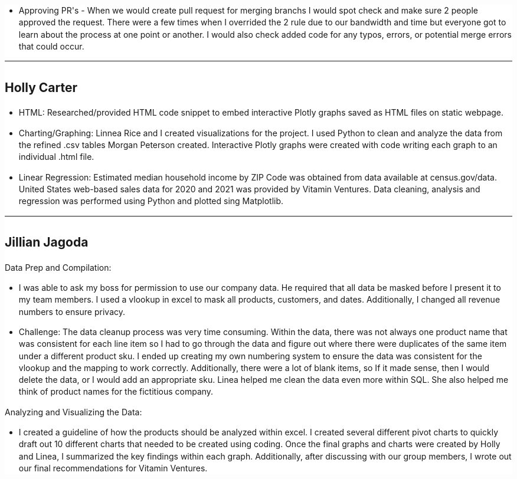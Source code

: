 - Approving PR's - When we would create pull request for merging branchs I would spot check and make sure 2 people approved the request. There were a few times when I overrided the 2 rule due to our bandwidth and time but everyone got to learn about the process at one point or another. I would also check added code for any typos, errors, or potential merge errors that could occur. 

--- 

## Holly Carter

- HTML: Researched/provided HTML code snippet to embed interactive Plotly graphs saved as HTML files on static webpage.

- Charting/Graphing: Linnea Rice and I created visualizations for the project. I used Python to clean and analyze the data from the refined .csv tables Morgan Peterson created. Interactive Plotly graphs were created with code writing each graph to an individual .html file.

- Linear Regression: Estimated median household income by ZIP Code was obtained from data available at census.gov/data. United States web-based sales data for 2020 and 2021 was provided by Vitamin Ventures.  Data cleaning, analysis and regression was performed using Python and plotted sing Matplotlib.

---

## Jillian Jagoda

Data Prep and Compilation:

- I was able to ask my boss for permission to use our company data. He required that all data be masked before I present it to my team members. I used a vlookup in excel to mask all products, customers, and dates. Additionally, I changed all revenue numbers to ensure privacy.

- Challenge: The data cleanup process was very time consuming. Within the data, there was not always one product name that was consistent for each line item so I had to go through the data and figure out where there were 
duplicates of the same item under a different product sku. I ended up creating my own numbering system to ensure the data was consistent for the vlookup and the mapping to work correctly. Additionally, there were a lot of blank items, so If it made sense, then I would delete the data, or I would add an appropriate sku. Linea helped me clean the data even more within SQL. She also helped me think of product names for the fictitious company.

Analyzing and Visualizing the Data:

- I created a guideline of how the products should be analyzed within excel. I created several different pivot charts to quickly draft out 10 different charts 
that needed to be created using coding. Once the final graphs and charts were created by Holly and Linea, I summarized the key findings within each graph. Additionally, after discussing with our group members, I wrote out our final recommendations for Vitamin Ventures.